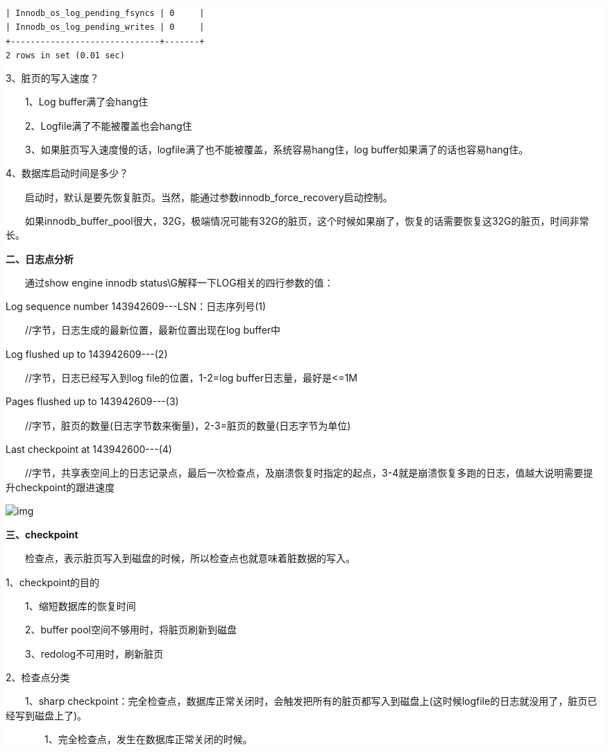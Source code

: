 ```
| Innodb_os_log_pending_fsyncs | 0     |
| Innodb_os_log_pending_writes | 0     |
+------------------------------+-------+
2 rows in set (0.01 sec)
```

3、脏页的写入速度？

　　1、Log buffer满了会hang住

　　2、Logfile满了不能被覆盖也会hang住

　　3、如果脏页写入速度慢的话，logfile满了也不能被覆盖，系统容易hang住，log buffer如果满了的话也容易hang住。

4、数据库启动时间是多少？

　　启动时，默认是要先恢复脏页。当然，能通过参数innodb_force_recovery启动控制。

　　如果innodb_buffer_pool很大，32G，极端情况可能有32G的脏页，这个时候如果崩了，恢复的话需要恢复这32G的脏页，时间非常长。

 

**二、日志点分析**

　　通过show engine innodb status\G解释一下LOG相关的四行参数的值：

Log sequence number 143942609---LSN：日志序列号(1)　　

　　//字节，日志生成的最新位置，最新位置出现在log buffer中

Log flushed up to   143942609---(2)　　

　　//字节，日志已经写入到log file的位置，1-2=log buffer日志量，最好是<=1M

Pages flushed up to 143942609---(3)　　

　　//字节，脏页的数量(日志字节数来衡量)，2-3=脏页的数量(日志字节为单位)

Last checkpoint at  143942600---(4)　　

　　//字节，共享表空间上的日志记录点，最后一次检查点，及崩溃恢复时指定的起点，3-4就是崩溃恢复多跑的日志，值越大说明需要提升checkpoint的跟进速度

![img](https://images2017.cnblogs.com/blog/1113510/201708/1113510-20170810200645964-1913073767.png)

 

**三、checkpoint**

　　检查点，表示脏页写入到磁盘的时候，所以检查点也就意味着脏数据的写入。

1、checkpoint的目的

　　1、缩短数据库的恢复时间

　　2、buffer pool空间不够用时，将脏页刷新到磁盘

　　3、redolog不可用时，刷新脏页

2、检查点分类

　　1、sharp checkpoint：完全检查点，数据库正常关闭时，会触发把所有的脏页都写入到磁盘上(这时候logfile的日志就没用了，脏页已经写到磁盘上了)。

　　　　1、完全检查点，发生在数据库正常关闭的时候。
